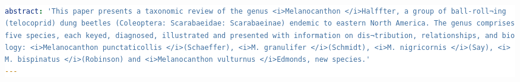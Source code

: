 ```yaml
abstract: 'This paper presents a taxonomic review of the genus <i>Melanocanthon </i>Halffter, a group of ball-roll¬ing (telocoprid) dung beetles (Coleoptera: Scarabaeidae: Scarabaeinae) endemic to eastern North America. The genus comprises five species, each keyed, diagnosed, illustrated and presented with information on dis¬tribution, relationships, and biology: <i>Melanocanthon punctaticollis </i>(Schaeffer), <i>M. granulifer </i>(Schmidt), <i>M. nigricornis </i>(Say), <i>M. bispinatus </i>(Robinson) and <i>Melanocanthon vulturnus </i>Edmonds, new species.'
---
```

